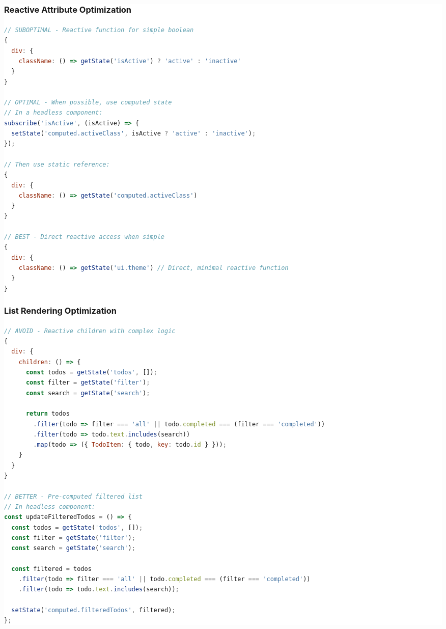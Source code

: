 ### Reactive Attribute Optimization

```javascript
// SUBOPTIMAL - Reactive function for simple boolean
{
  div: {
    className: () => getState('isActive') ? 'active' : 'inactive'
  }
}

// OPTIMAL - When possible, use computed state
// In a headless component:
subscribe('isActive', (isActive) => {
  setState('computed.activeClass', isActive ? 'active' : 'inactive');
});

// Then use static reference:
{
  div: {
    className: () => getState('computed.activeClass')
  }
}

// BEST - Direct reactive access when simple
{
  div: {
    className: () => getState('ui.theme') // Direct, minimal reactive function
  }
}
```

### List Rendering Optimization

```javascript
// AVOID - Reactive children with complex logic
{
  div: {
    children: () => {
      const todos = getState('todos', []);
      const filter = getState('filter');
      const search = getState('search');
      
      return todos
        .filter(todo => filter === 'all' || todo.completed === (filter === 'completed'))
        .filter(todo => todo.text.includes(search))
        .map(todo => ({ TodoItem: { todo, key: todo.id } }));
    }
  }
}

// BETTER - Pre-computed filtered list
// In headless component:
const updateFilteredTodos = () => {
  const todos = getState('todos', []);
  const filter = getState('filter');
  const search = getState('search');
  
  const filtered = todos
    .filter(todo => filter === 'all' || todo.completed === (filter === 'completed'))
    .filter(todo => todo.text.includes(search));
    
  setState('computed.filteredTodos', filtered);
};

```